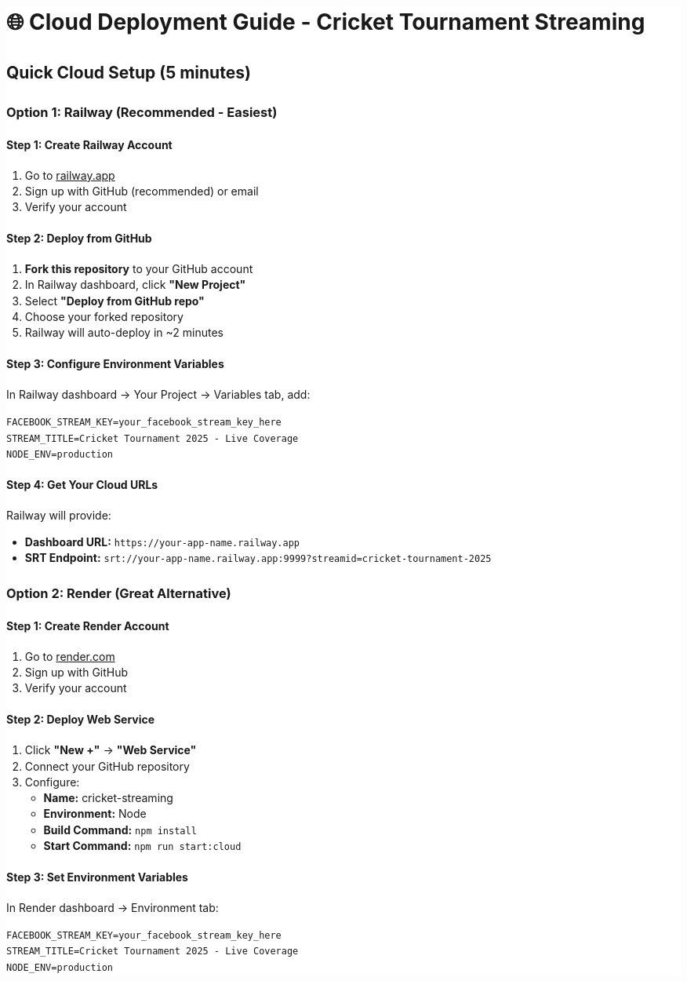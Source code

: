 # 🌐 Cloud Deployment Guide - Cricket Tournament Streaming

## Quick Cloud Setup (5 minutes)

### Option 1: Railway (Recommended - Easiest)

#### Step 1: Create Railway Account
1. Go to [railway.app](https://railway.app)
2. Sign up with GitHub (recommended) or email
3. Verify your account

#### Step 2: Deploy from GitHub
1. **Fork this repository** to your GitHub account
2. In Railway dashboard, click **"New Project"**
3. Select **"Deploy from GitHub repo"**
4. Choose your forked repository
5. Railway will auto-deploy in ~2 minutes

#### Step 3: Configure Environment Variables
In Railway dashboard → Your Project → Variables tab, add:

```
FACEBOOK_STREAM_KEY=your_facebook_stream_key_here
STREAM_TITLE=Cricket Tournament 2025 - Live Coverage
NODE_ENV=production
```

#### Step 4: Get Your Cloud URLs
Railway will provide:
- **Dashboard URL:** `https://your-app-name.railway.app`
- **SRT Endpoint:** `srt://your-app-name.railway.app:9999?streamid=cricket-tournament-2025`

### Option 2: Render (Great Alternative)

#### Step 1: Create Render Account
1. Go to [render.com](https://render.com)
2. Sign up with GitHub
3. Verify your account

#### Step 2: Deploy Web Service
1. Click **"New +"** → **"Web Service"**
2. Connect your GitHub repository
3. Configure:
   - **Name:** cricket-streaming
   - **Environment:** Node
   - **Build Command:** `npm install`
   - **Start Command:** `npm run start:cloud`

#### Step 3: Set Environment Variables
In Render dashboard → Environment tab:
```
FACEBOOK_STREAM_KEY=your_facebook_stream_key_here
STREAM_TITLE=Cricket Tournament 2025 - Live Coverage
NODE_ENV=production
```
